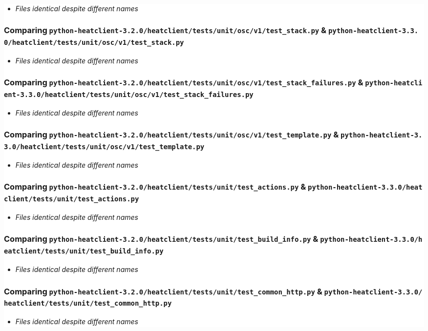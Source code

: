  * *Files identical despite different names*

### Comparing `python-heatclient-3.2.0/heatclient/tests/unit/osc/v1/test_stack.py` & `python-heatclient-3.3.0/heatclient/tests/unit/osc/v1/test_stack.py`

 * *Files identical despite different names*

### Comparing `python-heatclient-3.2.0/heatclient/tests/unit/osc/v1/test_stack_failures.py` & `python-heatclient-3.3.0/heatclient/tests/unit/osc/v1/test_stack_failures.py`

 * *Files identical despite different names*

### Comparing `python-heatclient-3.2.0/heatclient/tests/unit/osc/v1/test_template.py` & `python-heatclient-3.3.0/heatclient/tests/unit/osc/v1/test_template.py`

 * *Files identical despite different names*

### Comparing `python-heatclient-3.2.0/heatclient/tests/unit/test_actions.py` & `python-heatclient-3.3.0/heatclient/tests/unit/test_actions.py`

 * *Files identical despite different names*

### Comparing `python-heatclient-3.2.0/heatclient/tests/unit/test_build_info.py` & `python-heatclient-3.3.0/heatclient/tests/unit/test_build_info.py`

 * *Files identical despite different names*

### Comparing `python-heatclient-3.2.0/heatclient/tests/unit/test_common_http.py` & `python-heatclient-3.3.0/heatclient/tests/unit/test_common_http.py`

 * *Files identical despite different names*

